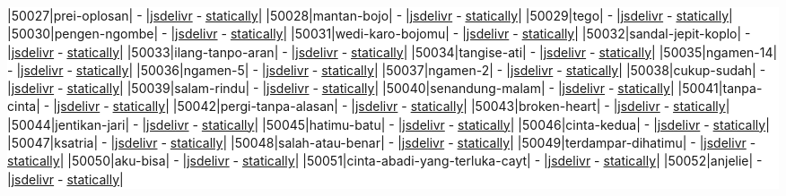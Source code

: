 |50027|prei-oplosan| - |[jsdelivr](https://cdn.jsdelivr.net/gh/dbchord/c4-3-6/50001-55000/50001-50500/prei-oplosan.png) - [statically](https://cdn.statically.io/gh/dbchord/c4-3-6/i/50001-55000/50001-50500/prei-oplosan.png)|
|50028|mantan-bojo| - |[jsdelivr](https://cdn.jsdelivr.net/gh/dbchord/c4-3-6/50001-55000/50001-50500/mantan-bojo.png) - [statically](https://cdn.statically.io/gh/dbchord/c4-3-6/i/50001-55000/50001-50500/mantan-bojo.png)|
|50029|tego| - |[jsdelivr](https://cdn.jsdelivr.net/gh/dbchord/c4-3-6/50001-55000/50001-50500/tego.png) - [statically](https://cdn.statically.io/gh/dbchord/c4-3-6/i/50001-55000/50001-50500/tego.png)|
|50030|pengen-ngombe| - |[jsdelivr](https://cdn.jsdelivr.net/gh/dbchord/c4-3-6/50001-55000/50001-50500/pengen-ngombe.png) - [statically](https://cdn.statically.io/gh/dbchord/c4-3-6/i/50001-55000/50001-50500/pengen-ngombe.png)|
|50031|wedi-karo-bojomu| - |[jsdelivr](https://cdn.jsdelivr.net/gh/dbchord/c4-3-6/50001-55000/50001-50500/wedi-karo-bojomu.png) - [statically](https://cdn.statically.io/gh/dbchord/c4-3-6/i/50001-55000/50001-50500/wedi-karo-bojomu.png)|
|50032|sandal-jepit-koplo| - |[jsdelivr](https://cdn.jsdelivr.net/gh/dbchord/c4-3-6/50001-55000/50001-50500/sandal-jepit-koplo.png) - [statically](https://cdn.statically.io/gh/dbchord/c4-3-6/i/50001-55000/50001-50500/sandal-jepit-koplo.png)|
|50033|ilang-tanpo-aran| - |[jsdelivr](https://cdn.jsdelivr.net/gh/dbchord/c4-3-6/50001-55000/50001-50500/ilang-tanpo-aran.png) - [statically](https://cdn.statically.io/gh/dbchord/c4-3-6/i/50001-55000/50001-50500/ilang-tanpo-aran.png)|
|50034|tangise-ati| - |[jsdelivr](https://cdn.jsdelivr.net/gh/dbchord/c4-3-6/50001-55000/50001-50500/tangise-ati.png) - [statically](https://cdn.statically.io/gh/dbchord/c4-3-6/i/50001-55000/50001-50500/tangise-ati.png)|
|50035|ngamen-14| - |[jsdelivr](https://cdn.jsdelivr.net/gh/dbchord/c4-3-6/50001-55000/50001-50500/ngamen-14.png) - [statically](https://cdn.statically.io/gh/dbchord/c4-3-6/i/50001-55000/50001-50500/ngamen-14.png)|
|50036|ngamen-5| - |[jsdelivr](https://cdn.jsdelivr.net/gh/dbchord/c4-3-6/50001-55000/50001-50500/ngamen-5.png) - [statically](https://cdn.statically.io/gh/dbchord/c4-3-6/i/50001-55000/50001-50500/ngamen-5.png)|
|50037|ngamen-2| - |[jsdelivr](https://cdn.jsdelivr.net/gh/dbchord/c4-3-6/50001-55000/50001-50500/ngamen-2.png) - [statically](https://cdn.statically.io/gh/dbchord/c4-3-6/i/50001-55000/50001-50500/ngamen-2.png)|
|50038|cukup-sudah| - |[jsdelivr](https://cdn.jsdelivr.net/gh/dbchord/c4-3-6/50001-55000/50001-50500/cukup-sudah.png) - [statically](https://cdn.statically.io/gh/dbchord/c4-3-6/i/50001-55000/50001-50500/cukup-sudah.png)|
|50039|salam-rindu| - |[jsdelivr](https://cdn.jsdelivr.net/gh/dbchord/c4-3-6/50001-55000/50001-50500/salam-rindu.png) - [statically](https://cdn.statically.io/gh/dbchord/c4-3-6/i/50001-55000/50001-50500/salam-rindu.png)|
|50040|senandung-malam| - |[jsdelivr](https://cdn.jsdelivr.net/gh/dbchord/c4-3-6/50001-55000/50001-50500/senandung-malam.png) - [statically](https://cdn.statically.io/gh/dbchord/c4-3-6/i/50001-55000/50001-50500/senandung-malam.png)|
|50041|tanpa-cinta| - |[jsdelivr](https://cdn.jsdelivr.net/gh/dbchord/c4-3-6/50001-55000/50001-50500/tanpa-cinta.png) - [statically](https://cdn.statically.io/gh/dbchord/c4-3-6/i/50001-55000/50001-50500/tanpa-cinta.png)|
|50042|pergi-tanpa-alasan| - |[jsdelivr](https://cdn.jsdelivr.net/gh/dbchord/c4-3-6/50001-55000/50001-50500/pergi-tanpa-alasan.png) - [statically](https://cdn.statically.io/gh/dbchord/c4-3-6/i/50001-55000/50001-50500/pergi-tanpa-alasan.png)|
|50043|broken-heart| - |[jsdelivr](https://cdn.jsdelivr.net/gh/dbchord/c4-3-6/50001-55000/50001-50500/broken-heart.png) - [statically](https://cdn.statically.io/gh/dbchord/c4-3-6/i/50001-55000/50001-50500/broken-heart.png)|
|50044|jentikan-jari| - |[jsdelivr](https://cdn.jsdelivr.net/gh/dbchord/c4-3-6/50001-55000/50001-50500/jentikan-jari.png) - [statically](https://cdn.statically.io/gh/dbchord/c4-3-6/i/50001-55000/50001-50500/jentikan-jari.png)|
|50045|hatimu-batu| - |[jsdelivr](https://cdn.jsdelivr.net/gh/dbchord/c4-3-6/50001-55000/50001-50500/hatimu-batu.png) - [statically](https://cdn.statically.io/gh/dbchord/c4-3-6/i/50001-55000/50001-50500/hatimu-batu.png)|
|50046|cinta-kedua| - |[jsdelivr](https://cdn.jsdelivr.net/gh/dbchord/c4-3-6/50001-55000/50001-50500/cinta-kedua.png) - [statically](https://cdn.statically.io/gh/dbchord/c4-3-6/i/50001-55000/50001-50500/cinta-kedua.png)|
|50047|ksatria| - |[jsdelivr](https://cdn.jsdelivr.net/gh/dbchord/c4-3-6/50001-55000/50001-50500/ksatria.png) - [statically](https://cdn.statically.io/gh/dbchord/c4-3-6/i/50001-55000/50001-50500/ksatria.png)|
|50048|salah-atau-benar| - |[jsdelivr](https://cdn.jsdelivr.net/gh/dbchord/c4-3-6/50001-55000/50001-50500/salah-atau-benar.png) - [statically](https://cdn.statically.io/gh/dbchord/c4-3-6/i/50001-55000/50001-50500/salah-atau-benar.png)|
|50049|terdampar-dihatimu| - |[jsdelivr](https://cdn.jsdelivr.net/gh/dbchord/c4-3-6/50001-55000/50001-50500/terdampar-dihatimu.png) - [statically](https://cdn.statically.io/gh/dbchord/c4-3-6/i/50001-55000/50001-50500/terdampar-dihatimu.png)|
|50050|aku-bisa| - |[jsdelivr](https://cdn.jsdelivr.net/gh/dbchord/c4-3-6/50001-55000/50001-50500/aku-bisa.png) - [statically](https://cdn.statically.io/gh/dbchord/c4-3-6/i/50001-55000/50001-50500/aku-bisa.png)|
|50051|cinta-abadi-yang-terluka-cayt| - |[jsdelivr](https://cdn.jsdelivr.net/gh/dbchord/c4-3-6/50001-55000/50001-50500/cinta-abadi-yang-terluka-cayt.png) - [statically](https://cdn.statically.io/gh/dbchord/c4-3-6/i/50001-55000/50001-50500/cinta-abadi-yang-terluka-cayt.png)|
|50052|anjelie| - |[jsdelivr](https://cdn.jsdelivr.net/gh/dbchord/c4-3-6/50001-55000/50001-50500/anjelie.png) - [statically](https://cdn.statically.io/gh/dbchord/c4-3-6/i/50001-55000/50001-50500/anjelie.png)|